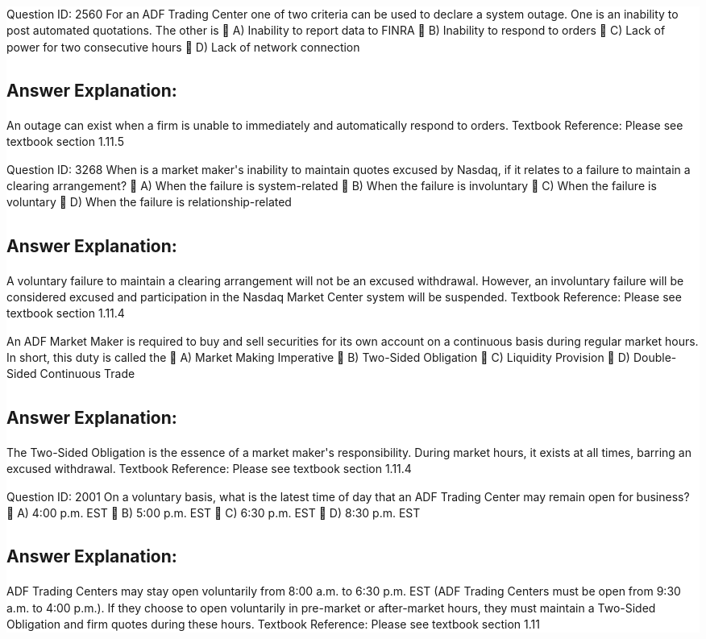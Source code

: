 Question ID: 2560
For an ADF Trading Center one of two criteria can be used to declare a system outage. One is an inability to post automated quotations. The other is
 A) Inability to report data to FINRA
 B) Inability to respond to orders
 C) Lack of power for two consecutive hours
 D) Lack of network connection
## Answer Explanation:
An outage can exist when a firm is unable to immediately and automatically respond to orders.
Textbook Reference: Please see textbook section 1.11.5

Question ID: 3268
When is a market maker's inability to maintain quotes excused by Nasdaq, if it relates to a failure to maintain a clearing arrangement?
 A) When the failure is system-related
 B) When the failure is involuntary
 C) When the failure is voluntary
 D) When the failure is relationship-related
## Answer Explanation:
A voluntary failure to maintain a clearing arrangement will not be an excused withdrawal. However, an involuntary failure will be considered excused and participation in the Nasdaq Market Center system will be suspended.
Textbook Reference: Please see textbook section 1.11.4


An ADF Market Maker is required to buy and sell securities for its own account on a continuous basis during regular market hours. In short, this duty is called the
 A) Market Making Imperative
 B) Two-Sided Obligation
 C) Liquidity Provision
 D) Double-Sided Continuous Trade
## Answer Explanation:
The Two-Sided Obligation is the essence of a market maker's responsibility. During market hours, it exists at all times, barring an excused withdrawal.
Textbook Reference: Please see textbook section 1.11.4

Question ID: 2001
On a voluntary basis, what is the latest time of day that an ADF Trading Center may remain open for business?
 A) 4:00 p.m. EST
 B) 5:00 p.m. EST
 C) 6:30 p.m. EST
 D) 8:30 p.m. EST
## Answer Explanation:
ADF Trading Centers may stay open voluntarily from 8:00 a.m. to 6:30
p.m. EST (ADF Trading Centers must be open from 9:30 a.m. to 4:00 p.m.). If they choose to open voluntarily in pre-market or after-market hours, they must maintain a Two-Sided Obligation and firm quotes during these hours.
Textbook Reference: Please see textbook section 1.11
